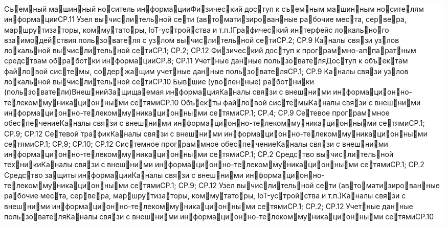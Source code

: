 <tr><td colspan="1" valign="top">Съемный машинный носитель информации</td><td colspan="1" valign="top">Физический доступ к съемным машинным носителям информации</td><td colspan="1" valign="top">СР.11</td></tr>
<tr><td colspan="1" rowspan="7" valign="top">Узел вычислительной сети (автоматизированные рабочие места, сервера, маршрутизаторы, коммутаторы, IoT-устройства и т.п.)</td><td colspan="1" rowspan="2" valign="top">Графический интерфейс локального взаимодействия пользователя с узлом вычислительной сети</td><td colspan="1" rowspan="2" valign="top">СР.2; СР.9</td></tr>
<tr></tr>
<tr><td colspan="1" rowspan="3" valign="top">Каналы связи узлов локальной вычислительной сети</td><td colspan="1" rowspan="3" valign="top">СР.1; СР.2; СР.12</td></tr>
<tr></tr>
<tr></tr>
<tr><td colspan="1" rowspan="2" valign="top">Физический доступ к программно-аппаратным средствам обработки информации</td><td colspan="1" rowspan="2" valign="top">СР.8; СР.11</td></tr>
<tr></tr>
<tr><td colspan="1" rowspan="3" valign="top">Учетные данные пользователя</td><td colspan="1" rowspan="2" valign="top">Доступ к объектам файловой системы, содержащим учетные данные пользователя</td><td colspan="1" rowspan="2" valign="top">СР.1; СР.9</td></tr>
<tr></tr>
<tr><td colspan="1" valign="top">Каналы связи узлов локальной вычислительной сети</td><td colspan="1" valign="top">СР.10</td></tr>
<tr><td colspan="1" rowspan="22" valign="top">Бывшие (уволенные) работники (пользователи)</td><td colspan="1" rowspan="22" valign="top">Внешний</td><td colspan="1" valign="top">Защищаемая информация</td><td colspan="1" valign="top">Каналы связи с внешними информационно-телекоммуникационными сетями</td><td colspan="1" valign="top">СР.10</td></tr>
<tr><td colspan="1" rowspan="3" valign="top">Объекты файловой системы</td><td colspan="1" rowspan="3" valign="top">Каналы связи с внешними информационно-телекоммуникационными сетями</td><td colspan="1" rowspan="3" valign="top">СР.1; СР.4; СР.9</td></tr>
<tr></tr>
<tr></tr>
<tr><td colspan="1" rowspan="3" valign="top">Сетевое программное обеспечение</td><td colspan="1" rowspan="3" valign="top">Каналы связи с внешними информационно-телекоммуникационными сетями</td><td colspan="1" rowspan="3" valign="top">СР.1; СР.9; СР.12</td></tr>
<tr></tr>
<tr></tr>
<tr><td colspan="1" rowspan="4" valign="top">Сетевой трафик</td><td colspan="1" rowspan="4" valign="top">Каналы связи с внешними информационно-телекоммуникационными сетями</td><td colspan="1" rowspan="4" valign="top">СР.1; СР.9; СР.10; СР.12</td></tr>
<tr></tr>
<tr></tr>
<tr></tr>
<tr><td colspan="1" rowspan="2" valign="top">Системное программное обеспечение</td><td colspan="1" rowspan="2" valign="top">Каналы связи с внешними информационно-телекоммуникационными сетями</td><td colspan="1" rowspan="2" valign="top">СР.1; СР.2</td></tr>
<tr></tr>
<tr><td colspan="1" rowspan="2" valign="top">Средство вычислительной техники</td><td colspan="1" rowspan="2" valign="top">Каналы связи с внешними информационно-телекоммуникационными сетями</td><td colspan="1" rowspan="2" valign="top">СР.1; СР.2</td></tr>
<tr></tr>
<tr><td colspan="1" rowspan="3" valign="top">Средство защиты информации</td><td colspan="1" rowspan="3" valign="top">Каналы связи с внешними информационно-телекоммуникационными сетями</td><td colspan="1" rowspan="3" valign="top">СР.1; СР.9; СР.12</td></tr>
<tr></tr>
<tr></tr>
<tr><td colspan="1" rowspan="3" valign="top">Узел вычислительной сети (автоматизированные рабочие места, сервера, маршрутизаторы, коммутаторы, IoT-устройства и т.п.)</td><td colspan="1" rowspan="3" valign="top">Каналы связи с внешними информационно-телекоммуникационными сетями</td><td colspan="1" rowspan="3" valign="top">СР.1; СР.2; СР.12</td></tr>
<tr></tr>
<tr></tr>
<tr><td colspan="1" valign="top">Учетные данные пользователя</td><td colspan="1" valign="top">Каналы связи с внешними информационно-телекоммуникационными сетями</td><td colspan="1" valign="top">СР.10</td></tr>